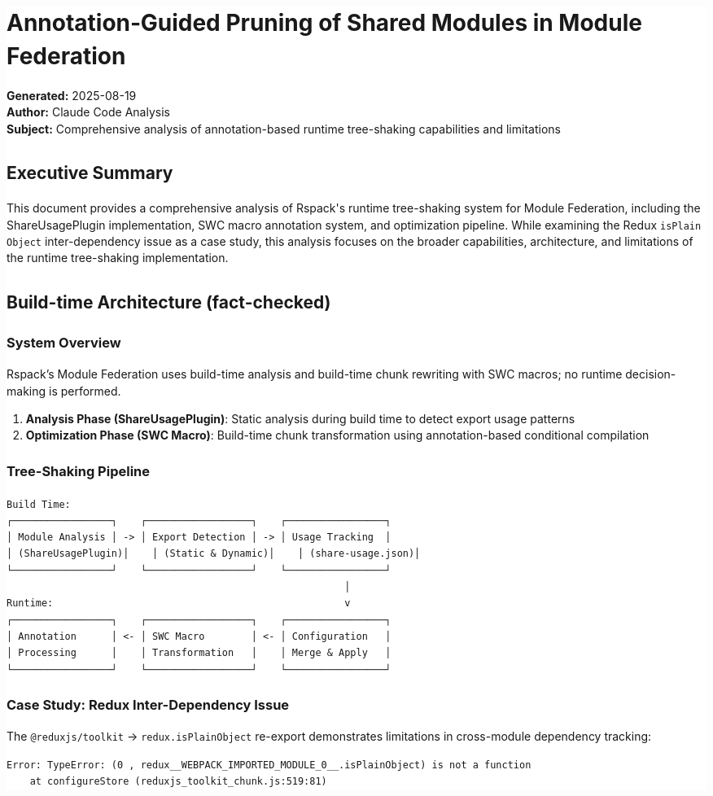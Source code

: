 # Annotation‑Guided Pruning of Shared Modules in Module Federation

**Generated:** 2025-08-19  
**Author:** Claude Code Analysis  
**Subject:** Comprehensive analysis of annotation-based runtime tree-shaking capabilities and limitations

## Executive Summary

This document provides a comprehensive analysis of Rspack's runtime tree-shaking system for Module Federation, including the ShareUsagePlugin implementation, SWC macro annotation system, and optimization pipeline. While examining the Redux `isPlainObject` inter-dependency issue as a case study, this analysis focuses on the broader capabilities, architecture, and limitations of the runtime tree-shaking implementation.

## Build-time Architecture (fact-checked)

### System Overview

Rspack’s Module Federation uses build-time analysis and build-time chunk rewriting with SWC macros; no runtime decision-making is performed.

1. **Analysis Phase (ShareUsagePlugin)**: Static analysis during build time to detect export usage patterns
2. **Optimization Phase (SWC Macro)**: Build-time chunk transformation using annotation-based conditional compilation

### Tree-Shaking Pipeline

```
Build Time:
┌─────────────────┐    ┌──────────────────┐    ┌─────────────────┐
│ Module Analysis │ -> │ Export Detection │ -> │ Usage Tracking  │
│ (ShareUsagePlugin)│    │ (Static & Dynamic)│    │ (share-usage.json)│
└─────────────────┘    └──────────────────┘    └─────────────────┘
                                                          │
Runtime:                                                  v
┌─────────────────┐    ┌──────────────────┐    ┌─────────────────┐
│ Annotation      │ <- │ SWC Macro        │ <- │ Configuration   │
│ Processing      │    │ Transformation   │    │ Merge & Apply   │
└─────────────────┘    └──────────────────┘    └─────────────────┘
```

### Case Study: Redux Inter-Dependency Issue

The `@reduxjs/toolkit` → `redux.isPlainObject` re-export demonstrates limitations in cross-module dependency tracking:

```
Error: TypeError: (0 , redux__WEBPACK_IMPORTED_MODULE_0__.isPlainObject) is not a function
    at configureStore (reduxjs_toolkit_chunk.js:519:81)
```
